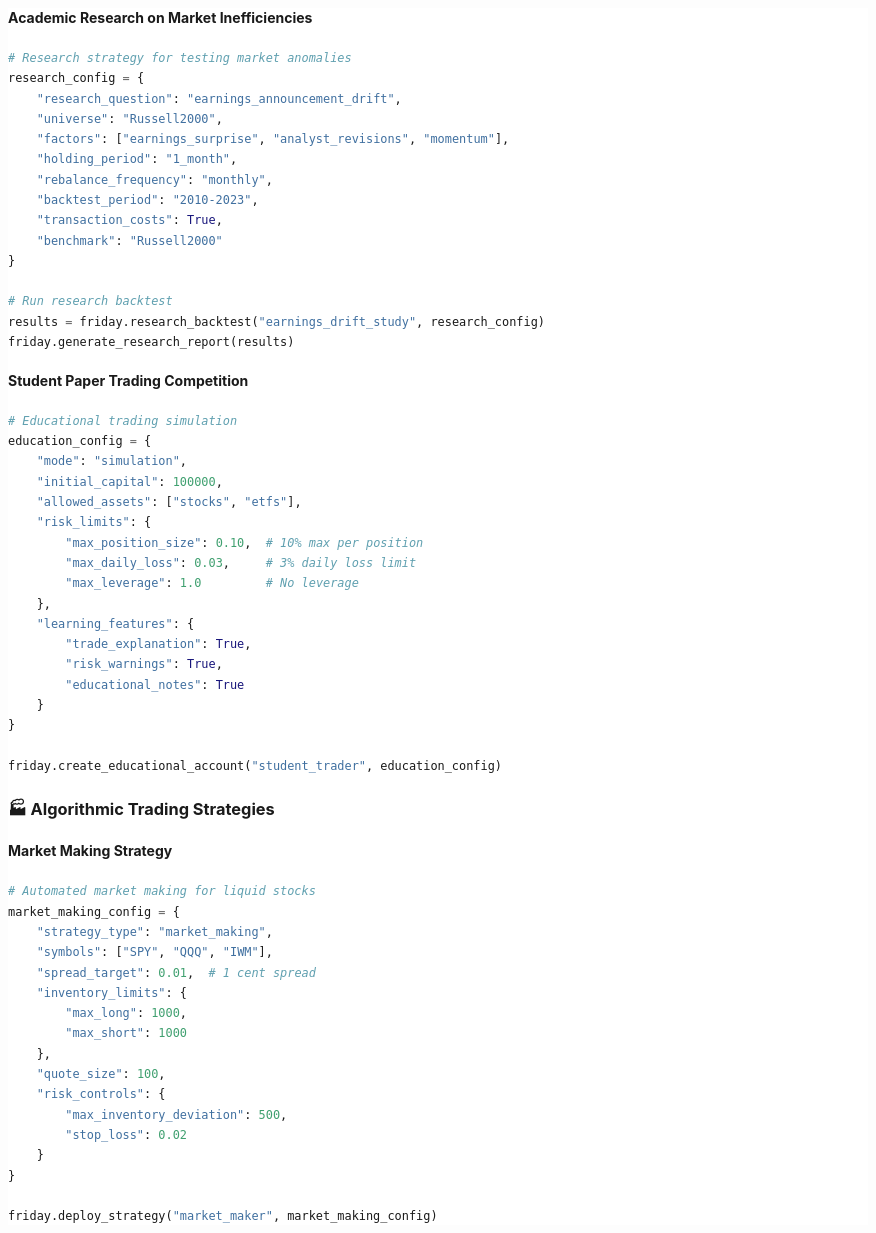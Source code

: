#### **Academic Research on Market Inefficiencies**
```python
# Research strategy for testing market anomalies
research_config = {
    "research_question": "earnings_announcement_drift",
    "universe": "Russell2000",
    "factors": ["earnings_surprise", "analyst_revisions", "momentum"],
    "holding_period": "1_month",
    "rebalance_frequency": "monthly",
    "backtest_period": "2010-2023",
    "transaction_costs": True,
    "benchmark": "Russell2000"
}

# Run research backtest
results = friday.research_backtest("earnings_drift_study", research_config)
friday.generate_research_report(results)
```

#### **Student Paper Trading Competition**
```python
# Educational trading simulation
education_config = {
    "mode": "simulation",
    "initial_capital": 100000,
    "allowed_assets": ["stocks", "etfs"],
    "risk_limits": {
        "max_position_size": 0.10,  # 10% max per position
        "max_daily_loss": 0.03,     # 3% daily loss limit
        "max_leverage": 1.0         # No leverage
    },
    "learning_features": {
        "trade_explanation": True,
        "risk_warnings": True,
        "educational_notes": True
    }
}

friday.create_educational_account("student_trader", education_config)
```

### 🏭 Algorithmic Trading Strategies

#### **Market Making Strategy**
```python
# Automated market making for liquid stocks
market_making_config = {
    "strategy_type": "market_making",
    "symbols": ["SPY", "QQQ", "IWM"],
    "spread_target": 0.01,  # 1 cent spread
    "inventory_limits": {
        "max_long": 1000,
        "max_short": 1000
    },
    "quote_size": 100,
    "risk_controls": {
        "max_inventory_deviation": 500,
        "stop_loss": 0.02
    }
}

friday.deploy_strategy("market_maker", market_making_config)
```
